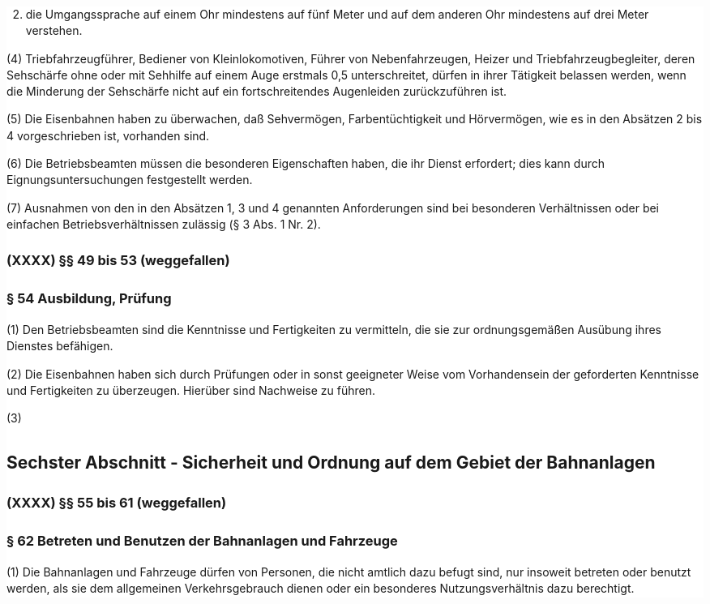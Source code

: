 2.  die Umgangssprache auf einem Ohr mindestens auf fünf Meter und auf dem
    anderen Ohr mindestens auf drei Meter verstehen.




(4) Triebfahrzeugführer, Bediener von Kleinlokomotiven, Führer von
Nebenfahrzeugen, Heizer und Triebfahrzeugbegleiter, deren Sehschärfe
ohne oder mit Sehhilfe auf einem Auge erstmals 0,5 unterschreitet,
dürfen in ihrer Tätigkeit belassen werden, wenn die Minderung der
Sehschärfe nicht auf ein fortschreitendes Augenleiden zurückzuführen
ist.

(5) Die Eisenbahnen haben zu überwachen, daß Sehvermögen,
Farbentüchtigkeit und Hörvermögen, wie es in den Absätzen 2 bis 4
vorgeschrieben ist, vorhanden sind.

(6) Die Betriebsbeamten müssen die besonderen Eigenschaften haben, die
ihr Dienst erfordert; dies kann durch Eignungsuntersuchungen
festgestellt werden.

(7) Ausnahmen von den in den Absätzen 1, 3 und 4 genannten
Anforderungen sind bei besonderen Verhältnissen oder bei einfachen
Betriebsverhältnissen zulässig (§ 3 Abs. 1 Nr. 2).


### (XXXX) §§ 49 bis 53 (weggefallen)



### § 54 Ausbildung, Prüfung

(1) Den Betriebsbeamten sind die Kenntnisse und Fertigkeiten zu
vermitteln, die sie zur ordnungsgemäßen Ausübung ihres Dienstes
befähigen.

(2) Die Eisenbahnen haben sich durch Prüfungen oder in sonst
geeigneter Weise vom Vorhandensein der geforderten Kenntnisse und
Fertigkeiten zu überzeugen. Hierüber sind Nachweise zu führen.

(3)


## Sechster Abschnitt - Sicherheit und Ordnung auf dem Gebiet der Bahnanlagen



### (XXXX) §§ 55 bis 61 (weggefallen)



### § 62 Betreten und Benutzen der Bahnanlagen und Fahrzeuge

(1) Die Bahnanlagen und Fahrzeuge dürfen von Personen, die nicht
amtlich dazu befugt sind, nur insoweit betreten oder benutzt werden,
als sie dem allgemeinen Verkehrsgebrauch dienen oder ein besonderes
Nutzungsverhältnis dazu berechtigt.
